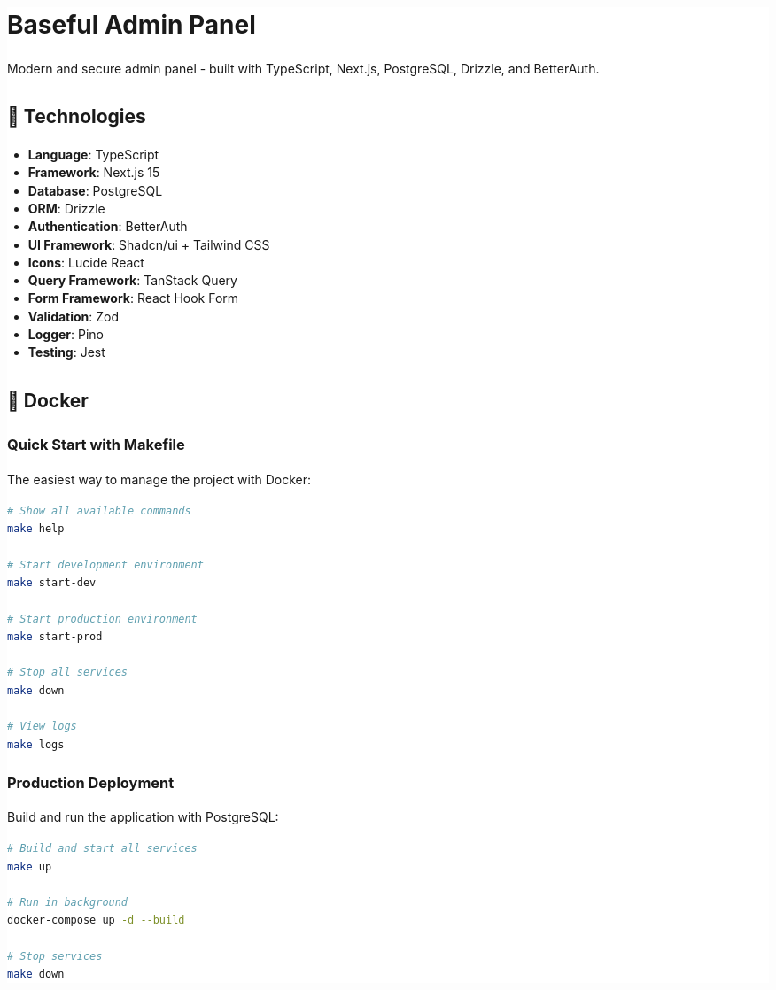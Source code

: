 # Baseful Admin Panel

Modern and secure admin panel - built with TypeScript, Next.js, PostgreSQL, Drizzle, and BetterAuth.

## 🚀 Technologies

- **Language**: TypeScript
- **Framework**: Next.js 15
- **Database**: PostgreSQL
- **ORM**: Drizzle
- **Authentication**: BetterAuth
- **UI Framework**: Shadcn/ui + Tailwind CSS
- **Icons**: Lucide React
- **Query Framework**: TanStack Query
- **Form Framework**: React Hook Form
- **Validation**: Zod
- **Logger**: Pino
- **Testing**: Jest

## 🐳 Docker

### Quick Start with Makefile

The easiest way to manage the project with Docker:

```bash
# Show all available commands
make help

# Start development environment
make start-dev

# Start production environment
make start-prod

# Stop all services
make down

# View logs
make logs
```

### Production Deployment

Build and run the application with PostgreSQL:

```bash
# Build and start all services
make up

# Run in background
docker-compose up -d --build

# Stop services
make down
```
